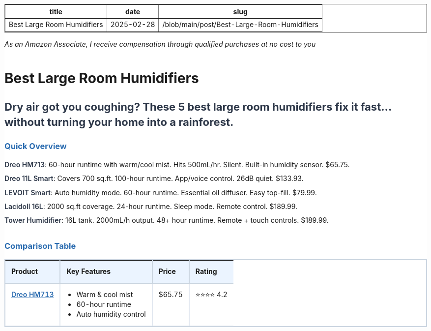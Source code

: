 <table border="1" cellpadding="5" cellspacing="0" width="100%">
  <tr>
    <th>title</th>
    <th>date</th>
    <th>slug</th>
  </tr>
  <tr>
    <td>Best Large Room Humidifiers</td>
    <td >2025-02-28</td>
    <td>/blob/main/post/Best-Large-Room-Humidifiers</td>
  </tr>
</table><i>As an Amazon Associate, I receive compensation through qualified purchases at no cost to you</i><h1>Best Large Room Humidifiers</h2>
<p style="font-size: 22px; font-weight: bold; line-height: 1.4; margin-bottom: 20px; color: #2d3748;">Dry air got you coughing? These 5 best large room humidifiers fix it fast... without turning your home into a rainforest.</p>

<div style="margin-bottom: 30px;">
  <h3 style="color: #2b6cb0; margin-bottom: 15px;">Quick Overview</h3>
  <p style="margin: 8px 0;"><a href="https://www.kqzyfj.com/click-101298825-15331933?url=https%3A%2F%2Fwww.dreo.com%2Fcollections%2Fhumidifiers" style="text-decoration: none; color: #2d3748; font-weight: 600;">Dreo HM713</a>: 60-hour runtime with warm/cool mist. Hits 500mL/hr. Silent. Built-in humidity sensor. $65.75.</p>
  <p style="margin: 8px 0;"><a href="https://www.kqzyfj.com/click-101298825-15331933?url=https%3A%2F%2Fwww.dreo.com%2Fcollections%2Fhumidifiers" style="text-decoration: none; color: #2d3748; font-weight: 600;">Dreo 11L Smart</a>: Covers 700 sq.ft. 100-hour runtime. App/voice control. 26dB quiet. $133.93.</p>
  <p style="margin: 8px 0;"><a href="https://www.amazon.com/dp/B08HS45N13?tag=reimagininghe-20" style="text-decoration: none; color: #2d3748; font-weight: 600;">LEVOIT Smart</a>: Auto humidity mode. 60-hour runtime. Essential oil diffuser. Easy top-fill. $79.99.</p>
  <p style="margin: 8px 0;"><a href="https://www.amazon.com/dp/B0CDL6F2NV?tag=reimagininghe-20" style="text-decoration: none; color: #2d3748; font-weight: 600;">Lacidoll 16L</a>: 2000 sq.ft coverage. 24-hour runtime. Sleep mode. Remote control. $189.99.</p>
  <p style="margin: 8px 0;"><a href="https://www.amazon.com/dp/B097GYRWFP?tag=reimagininghe-20" style="text-decoration: none; color: #2d3748; font-weight: 600;">Tower Humidifier</a>: 16L tank. 2000mL/h output. 48+ hour runtime. Remote + touch controls. $189.99.</p>
</div>

<h3 style="color: #2b6cb0; margin-bottom: 15px;">Comparison Table</h3>
<table style="width: 100%; border-collapse: collapse; border: 2px solid #cbd5e0;">
  <thead>
    <tr style="background-color: #ebf4ff; border-bottom: 2px solid #cbd5e0;">
      <th style="padding: 12px; text-align: left; border-right: 2px solid #cbd5e0;">Product</th>
      <th style="padding: 12px; text-align: left; border-right: 2px solid #cbd5e0;">Key Features</th>
      <th style="padding: 12px; text-align: left; border-right: 2px solid #cbd5e0;">Price</th>
      <th style="padding: 12px; text-align: left;">Rating</th>
    </tr>
  </thead>
  <tbody>
    <tr style="background-color: #ffffff; border-bottom: 1px solid #e2e8f0;">
      <td style="padding: 12px; border-right: 2px solid #e2e8f0;"><a href="https://www.kqzyfj.com/click-101298825-15331933?url=https%3A%2F%2Fwww.dreo.com%2Fcollections%2Fhumidifiers" style="color: #2b6cb0; font-weight: 600;">Dreo HM713</a></td>
      <td style="padding: 12px; border-right: 2px solid #e2e8f0;">
        <ul style="margin: 0; padding-left: 20px;">
          <li>Warm & cool mist</li>
          <li>60-hour runtime</li>
          <li>Auto humidity control</li>
        </ul>
      </td>
      <td style="padding: 12px; border-right: 2px solid #e2e8f0;">$65.75</td>
      <td style="padding: 12px;">⭐⭐⭐⭐ 4.2</td>
    </tr>
    <tr style="background-color: #f7fafc; border-bottom: 1px solid #e2e8f0;">